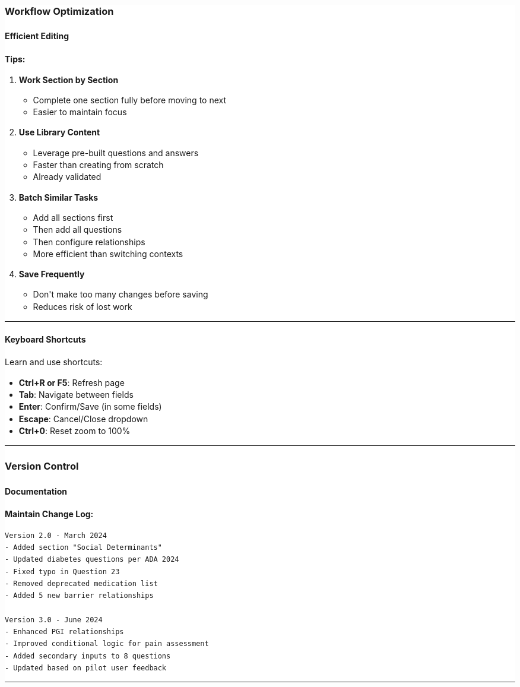 ### Workflow Optimization

#### Efficient Editing

**Tips:**
1. **Work Section by Section**
   - Complete one section fully before moving to next
   - Easier to maintain focus

2. **Use Library Content**
   - Leverage pre-built questions and answers
   - Faster than creating from scratch
   - Already validated

3. **Batch Similar Tasks**
   - Add all sections first
   - Then add all questions
   - Then configure relationships
   - More efficient than switching contexts

4. **Save Frequently**
   - Don't make too many changes before saving
   - Reduces risk of lost work

---

#### Keyboard Shortcuts

Learn and use shortcuts:
- **Ctrl+R or F5**: Refresh page
- **Tab**: Navigate between fields
- **Enter**: Confirm/Save (in some fields)
- **Escape**: Cancel/Close dropdown
- **Ctrl+0**: Reset zoom to 100%

---

### Version Control

#### Documentation

**Maintain Change Log:**
```
Version 2.0 - March 2024
- Added section "Social Determinants"
- Updated diabetes questions per ADA 2024
- Fixed typo in Question 23
- Removed deprecated medication list
- Added 5 new barrier relationships

Version 3.0 - June 2024
- Enhanced PGI relationships
- Improved conditional logic for pain assessment
- Added secondary inputs to 8 questions
- Updated based on pilot user feedback
```

---